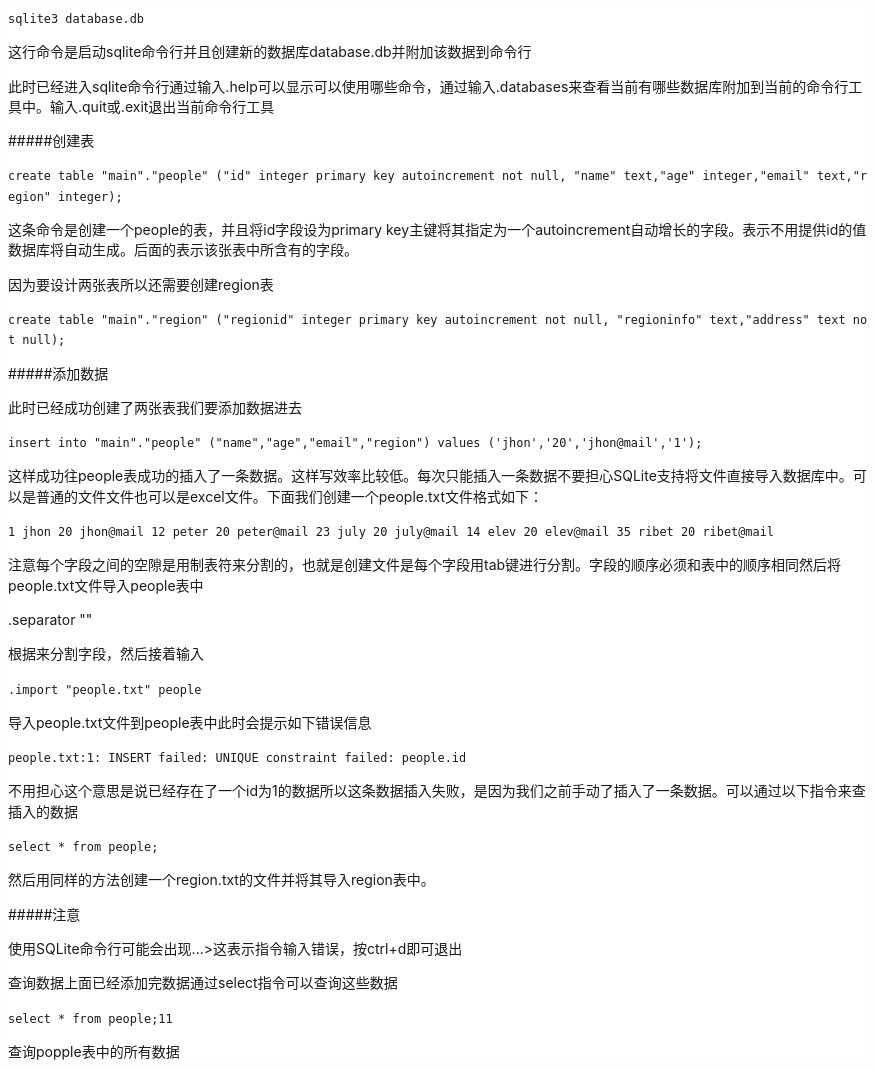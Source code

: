 	sqlite3 database.db

这行命令是启动sqlite命令行并且创建新的数据库database.db并附加该数据到命令行

此时已经进入sqlite命令行通过输入.help可以显示可以使用哪些命令，通过输入.databases来查看当前有哪些数据库附加到当前的命令行工具中。输入.quit或.exit退出当前命令行工具

#####创建表

	
	create table "main"."people" ("id" integer primary key autoincrement not null, "name" text,"age" integer,"email" text,"region" integer);

这条命令是创建一个people的表，并且将id字段设为primary key主键将其指定为一个autoincrement自动增长的字段。表示不用提供id的值数据库将自动生成。后面的表示该张表中所含有的字段。

因为要设计两张表所以还需要创建region表

	
	create table "main"."region" ("regionid" integer primary key autoincrement not null, "regioninfo" text,"address" text not null);

#####添加数据

此时已经成功创建了两张表我们要添加数据进去

	
	insert into "main"."people" ("name","age","email","region") values ('jhon','20','jhon@mail','1');

这样成功往people表成功的插入了一条数据。这样写效率比较低。每次只能插入一条数据不要担心SQLite支持将文件直接导入数据库中。可以是普通的文件文件也可以是excel文件。下面我们创建一个people.txt文件格式如下：

	
	1 jhon 20 jhon@mail 12 peter 20 peter@mail 23 july 20 july@mail 14 elev 20 elev@mail 35 ribet 20 ribet@mail

注意每个字段之间的空隙是用制表符来分割的，也就是创建文件是每个字段用tab键进行分割。字段的顺序必须和表中的顺序相同然后将people.txt文件导入people表中

	
.separator ""

根据来分割字段，然后接着输入

	
	.import "people.txt" people

导入people.txt文件到people表中此时会提示如下错误信息

	
	people.txt:1: INSERT failed: UNIQUE constraint failed: people.id

不用担心这个意思是说已经存在了一个id为1的数据所以这条数据插入失败，是因为我们之前手动了插入了一条数据。可以通过以下指令来查插入的数据

	
	select * from people;

然后用同样的方法创建一个region.txt的文件并将其导入region表中。

#####注意

使用SQLite命令行可能会出现...>这表示指令输入错误，按ctrl+d即可退出

查询数据上面已经添加完数据通过select指令可以查询这些数据

	
	select * from people;11

查询popple表中的所有数据
